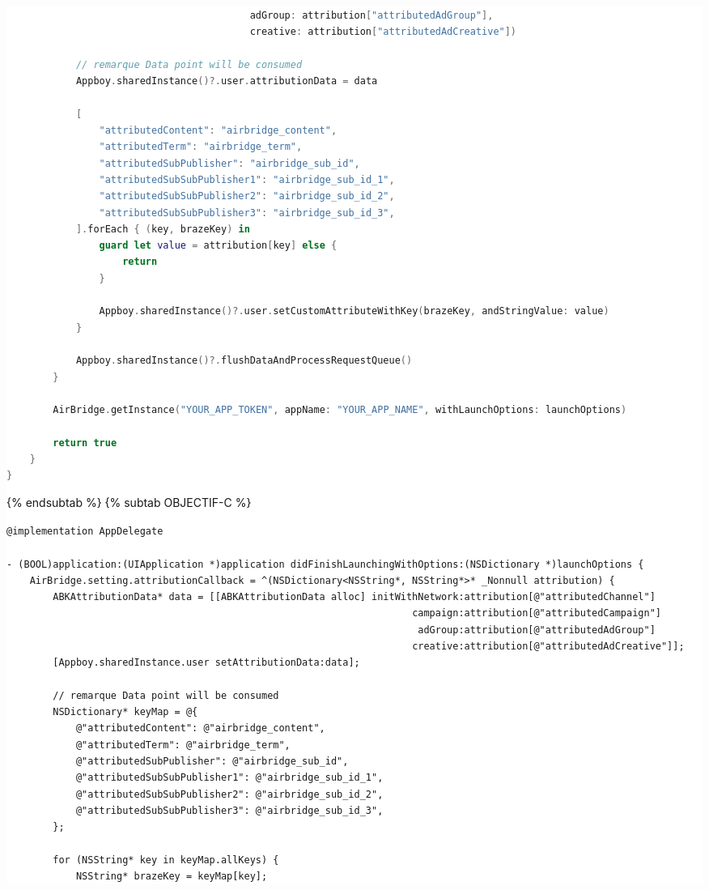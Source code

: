 ```swift
                                          adGroup: attribution["attributedAdGroup"],
                                          creative: attribution["attributedAdCreative"])
            
            // remarque Data point will be consumed
            Appboy.sharedInstance()?.user.attributionData = data
            
            [
                "attributedContent": "airbridge_content",
                "attributedTerm": "airbridge_term",
                "attributedSubPublisher": "airbridge_sub_id",
                "attributedSubSubPublisher1": "airbridge_sub_id_1",
                "attributedSubSubPublisher2": "airbridge_sub_id_2",
                "attributedSubSubPublisher3": "airbridge_sub_id_3",
            ].forEach { (key, brazeKey) in
                guard let value = attribution[key] else {
                    return
                }
                
                Appboy.sharedInstance()?.user.setCustomAttributeWithKey(brazeKey, andStringValue: value)
            }
            
            Appboy.sharedInstance()?.flushDataAndProcessRequestQueue()
        }
      
        AirBridge.getInstance("YOUR_APP_TOKEN", appName: "YOUR_APP_NAME", withLaunchOptions: launchOptions)
      
        return true
    }
}
```
{% endsubtab %}
{% subtab OBJECTIF-C %}
```objc
@implementation AppDelegate

- (BOOL)application:(UIApplication *)application didFinishLaunchingWithOptions:(NSDictionary *)launchOptions {
    AirBridge.setting.attributionCallback = ^(NSDictionary<NSString*, NSString*>* _Nonnull attribution) {
        ABKAttributionData* data = [[ABKAttributionData alloc] initWithNetwork:attribution[@"attributedChannel"]
                                                                      campaign:attribution[@"attributedCampaign"]
                                                                       adGroup:attribution[@"attributedAdGroup"]
                                                                      creative:attribution[@"attributedAdCreative"]];
        [Appboy.sharedInstance.user setAttributionData:data];

        // remarque Data point will be consumed
        NSDictionary* keyMap = @{
            @"attributedContent": @"airbridge_content",
            @"attributedTerm": @"airbridge_term",
            @"attributedSubPublisher": @"airbridge_sub_id",
            @"attributedSubSubPublisher1": @"airbridge_sub_id_1",
            @"attributedSubSubPublisher2": @"airbridge_sub_id_2",
            @"attributedSubSubPublisher3": @"airbridge_sub_id_3",
        };
        
        for (NSString* key in keyMap.allKeys) {
            NSString* brazeKey = keyMap[key];
```